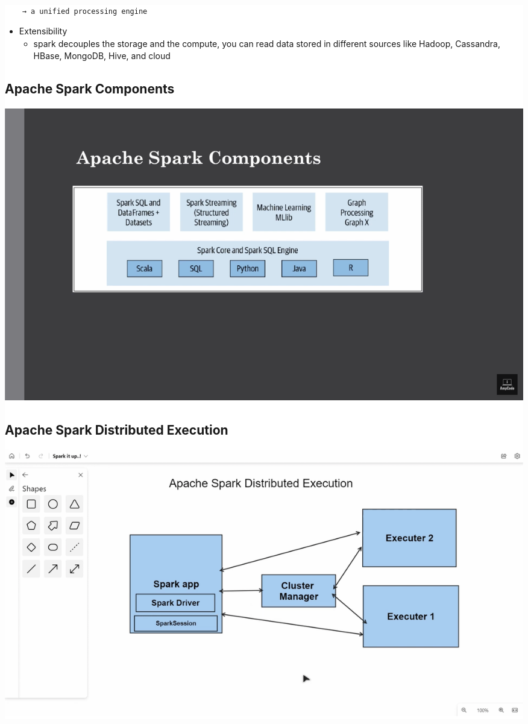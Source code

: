         → a unified processing engine
        
- Extensibility
    - spark decouples the storage and the compute, you can read data stored in different sources like Hadoop, Cassandra, HBase, MongoDB, Hive, and cloud

## Apache Spark Components

![](../imgs/spark-components.png)

## Apache Spark Distributed Execution

![](../imgs/spark-distributed-execution.png)
